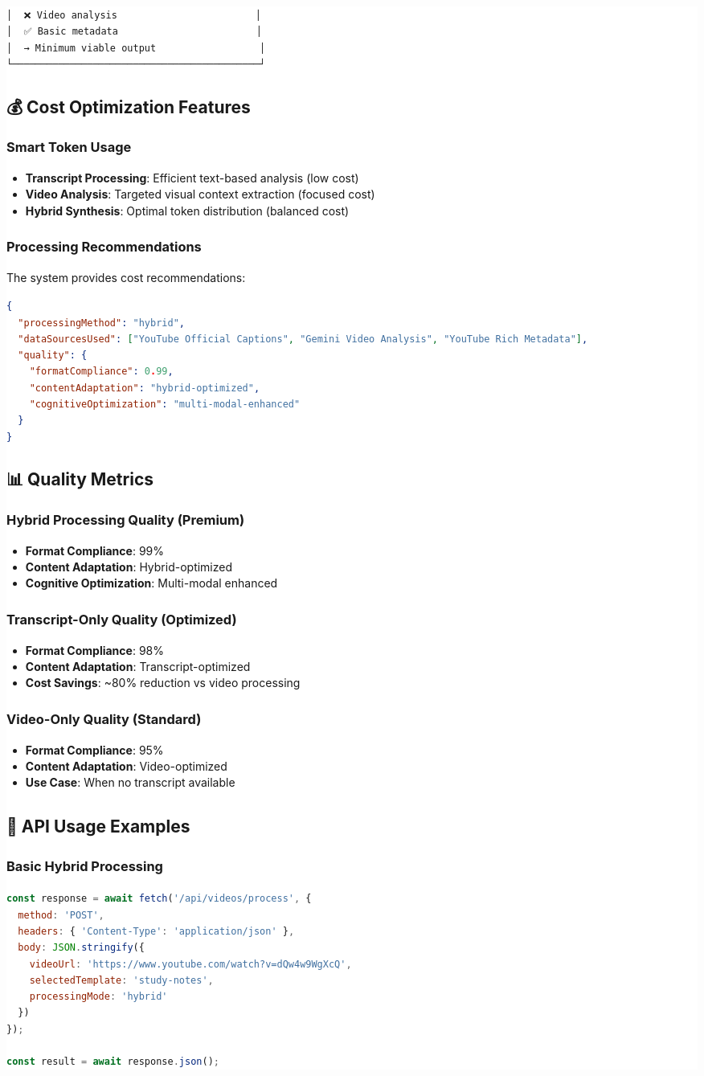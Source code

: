 ```
│  ❌ Video analysis                        │
│  ✅ Basic metadata                        │
│  → Minimum viable output                  │
└───────────────────────────────────────────┘
```

## 💰 Cost Optimization Features

### Smart Token Usage
- **Transcript Processing**: Efficient text-based analysis (low cost)
- **Video Analysis**: Targeted visual context extraction (focused cost)
- **Hybrid Synthesis**: Optimal token distribution (balanced cost)

### Processing Recommendations
The system provides cost recommendations:

```json
{
  "processingMethod": "hybrid",
  "dataSourcesUsed": ["YouTube Official Captions", "Gemini Video Analysis", "YouTube Rich Metadata"],
  "quality": {
    "formatCompliance": 0.99,
    "contentAdaptation": "hybrid-optimized",
    "cognitiveOptimization": "multi-modal-enhanced"
  }
}
```

## 📊 Quality Metrics

### Hybrid Processing Quality (Premium)
- **Format Compliance**: 99%
- **Content Adaptation**: Hybrid-optimized
- **Cognitive Optimization**: Multi-modal enhanced

### Transcript-Only Quality (Optimized)
- **Format Compliance**: 98%
- **Content Adaptation**: Transcript-optimized
- **Cost Savings**: ~80% reduction vs video processing

### Video-Only Quality (Standard)
- **Format Compliance**: 95%
- **Content Adaptation**: Video-optimized
- **Use Case**: When no transcript available

## 🔧 API Usage Examples

### Basic Hybrid Processing
```javascript
const response = await fetch('/api/videos/process', {
  method: 'POST',
  headers: { 'Content-Type': 'application/json' },
  body: JSON.stringify({
    videoUrl: 'https://www.youtube.com/watch?v=dQw4w9WgXcQ',
    selectedTemplate: 'study-notes',
    processingMode: 'hybrid'
  })
});

const result = await response.json();
```